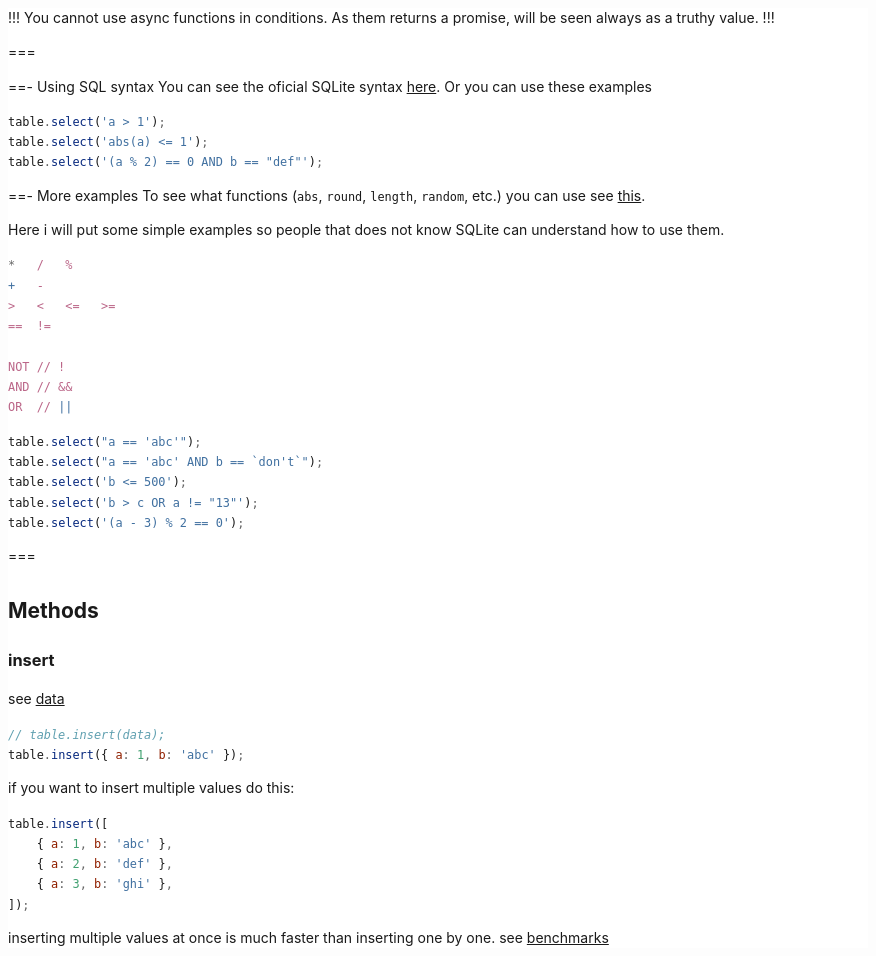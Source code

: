 !!!
You cannot use async functions in conditions. As them returns a promise, will be seen always as a truthy value.
!!!

===

==- Using SQL syntax
You can see the oficial SQLite syntax [here](https://www.sqlite.org/syntax/expr.html).
Or you can use these examples

```js
table.select('a > 1');
table.select('abs(a) <= 1');
table.select('(a % 2) == 0 AND b == "def"');
```

==- More examples
To see what functions (`abs`, `round`, `length`, `random`, etc.) you can use see [this](https://www.sqlite.org/lang_corefunc.html).

Here i will put some simple examples so people that does not know SQLite can understand how to use them.

```js
*   /   %
+   -
>   <   <=   >=
==  !=

NOT // !
AND // &&
OR  // ||
```

```js
table.select("a == 'abc'");
table.select("a == 'abc' AND b == `don't`");
table.select('b <= 500');
table.select('b > c OR a != "13"');
table.select('(a - 3) % 2 == 0');
```
===

## Methods

### insert

see [data](#data)

```js
// table.insert(data);
table.insert({ a: 1, b: 'abc' });
```

if you want to insert multiple values do this:
```js
table.insert([
	{ a: 1, b: 'abc' },
	{ a: 2, b: 'def' },
	{ a: 3, b: 'ghi' },
]);
```
inserting multiple values at once is much faster than inserting one by one. see [benchmarks](Benchmarks.md/#insert)
